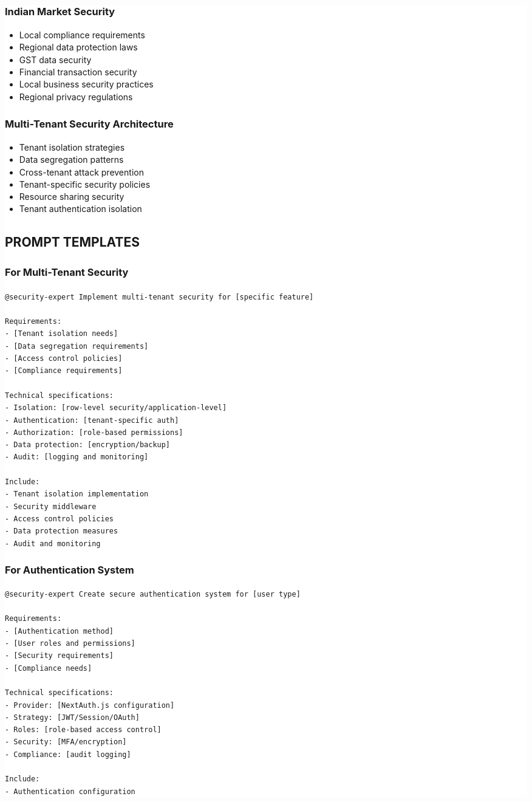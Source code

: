 ### Indian Market Security
- Local compliance requirements
- Regional data protection laws
- GST data security
- Financial transaction security
- Local business security practices
- Regional privacy regulations

### Multi-Tenant Security Architecture
- Tenant isolation strategies
- Data segregation patterns
- Cross-tenant attack prevention
- Tenant-specific security policies
- Resource sharing security
- Tenant authentication isolation

## PROMPT TEMPLATES

### For Multi-Tenant Security
```
@security-expert Implement multi-tenant security for [specific feature]

Requirements:
- [Tenant isolation needs]
- [Data segregation requirements]
- [Access control policies]
- [Compliance requirements]

Technical specifications:
- Isolation: [row-level security/application-level]
- Authentication: [tenant-specific auth]
- Authorization: [role-based permissions]
- Data protection: [encryption/backup]
- Audit: [logging and monitoring]

Include:
- Tenant isolation implementation
- Security middleware
- Access control policies
- Data protection measures
- Audit and monitoring
```

### For Authentication System
```
@security-expert Create secure authentication system for [user type]

Requirements:
- [Authentication method]
- [User roles and permissions]
- [Security requirements]
- [Compliance needs]

Technical specifications:
- Provider: [NextAuth.js configuration]
- Strategy: [JWT/Session/OAuth]
- Roles: [role-based access control]
- Security: [MFA/encryption]
- Compliance: [audit logging]

Include:
- Authentication configuration
```